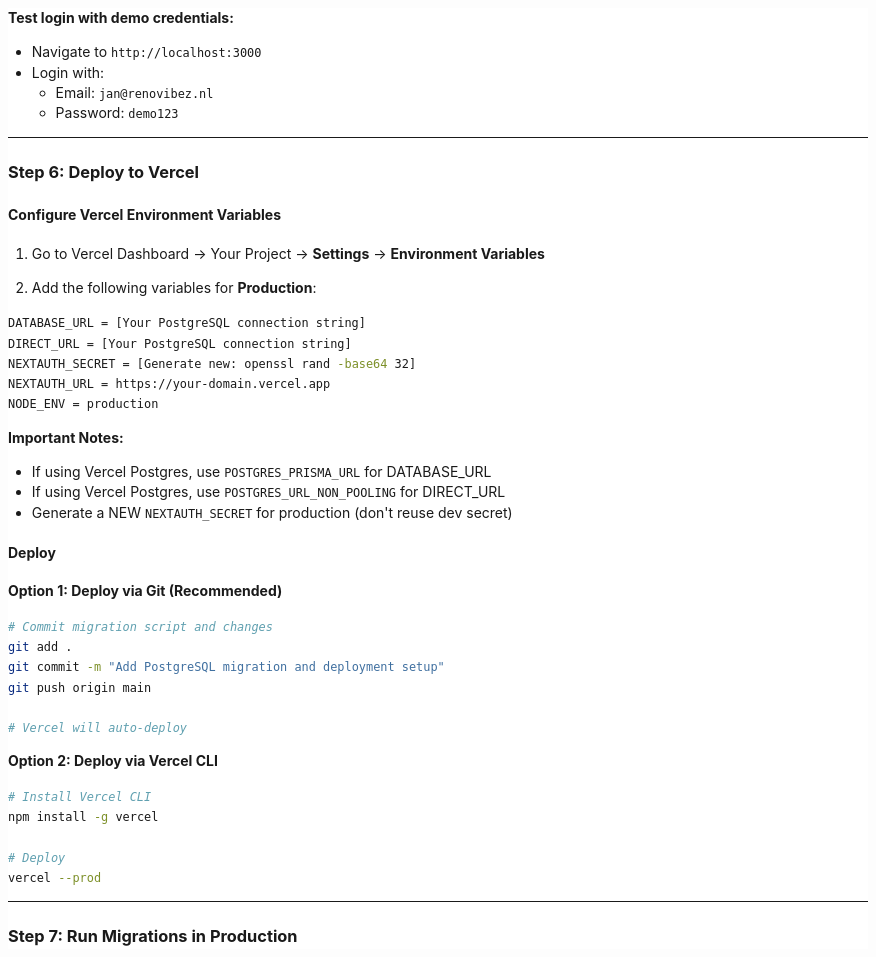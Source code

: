 **Test login with demo credentials:**
- Navigate to `http://localhost:3000`
- Login with:
  - Email: `jan@renovibez.nl`
  - Password: `demo123`

---

### **Step 6: Deploy to Vercel**

#### Configure Vercel Environment Variables

1. Go to Vercel Dashboard → Your Project → **Settings** → **Environment Variables**

2. Add the following variables for **Production**:

```bash
DATABASE_URL = [Your PostgreSQL connection string]
DIRECT_URL = [Your PostgreSQL connection string]
NEXTAUTH_SECRET = [Generate new: openssl rand -base64 32]
NEXTAUTH_URL = https://your-domain.vercel.app
NODE_ENV = production
```

**Important Notes:**
- If using Vercel Postgres, use `POSTGRES_PRISMA_URL` for DATABASE_URL
- If using Vercel Postgres, use `POSTGRES_URL_NON_POOLING` for DIRECT_URL
- Generate a NEW `NEXTAUTH_SECRET` for production (don't reuse dev secret)

#### Deploy

**Option 1: Deploy via Git (Recommended)**

```bash
# Commit migration script and changes
git add .
git commit -m "Add PostgreSQL migration and deployment setup"
git push origin main

# Vercel will auto-deploy
```

**Option 2: Deploy via Vercel CLI**

```bash
# Install Vercel CLI
npm install -g vercel

# Deploy
vercel --prod
```

---

### **Step 7: Run Migrations in Production**
